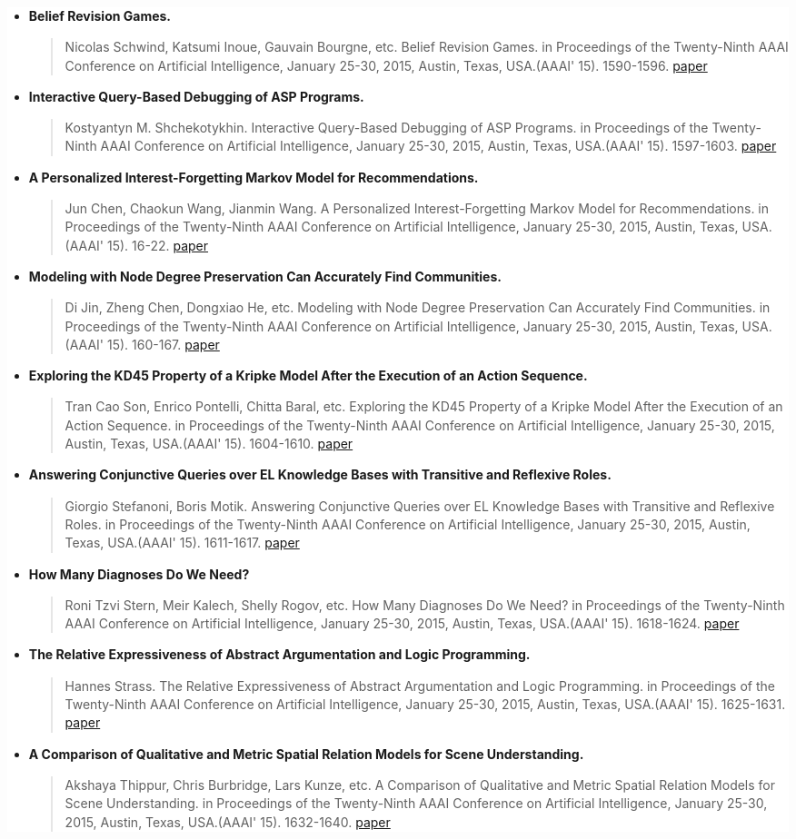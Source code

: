 
- **Belief Revision Games.**
    > Nicolas Schwind, Katsumi Inoue, Gauvain Bourgne, etc. Belief Revision Games. in Proceedings of the Twenty-Ninth AAAI Conference on Artificial Intelligence, January 25-30, 2015, Austin, Texas, USA.(AAAI' 15). 1590-1596. [paper](http://www.aaai.org/ocs/index.php/AAAI/AAAI15/paper/view/9818)


- **Interactive Query-Based Debugging of ASP Programs.**
    > Kostyantyn M. Shchekotykhin. Interactive Query-Based Debugging of ASP Programs. in Proceedings of the Twenty-Ninth AAAI Conference on Artificial Intelligence, January 25-30, 2015, Austin, Texas, USA.(AAAI' 15). 1597-1603. [paper](http://www.aaai.org/ocs/index.php/AAAI/AAAI15/paper/view/9400)


- **A Personalized Interest-Forgetting Markov Model for Recommendations.**
    > Jun Chen, Chaokun Wang, Jianmin Wang. A Personalized Interest-Forgetting Markov Model for Recommendations. in Proceedings of the Twenty-Ninth AAAI Conference on Artificial Intelligence, January 25-30, 2015, Austin, Texas, USA.(AAAI' 15). 16-22. [paper](http://www.aaai.org/ocs/index.php/AAAI/AAAI15/paper/view/9387)


- **Modeling with Node Degree Preservation Can Accurately Find Communities.**
    > Di Jin, Zheng Chen, Dongxiao He, etc. Modeling with Node Degree Preservation Can Accurately Find Communities. in Proceedings of the Twenty-Ninth AAAI Conference on Artificial Intelligence, January 25-30, 2015, Austin, Texas, USA.(AAAI' 15). 160-167. [paper](http://www.aaai.org/ocs/index.php/AAAI/AAAI15/paper/view/9831)


- **Exploring the KD45 Property of a Kripke Model After the Execution of an Action Sequence.**
    > Tran Cao Son, Enrico Pontelli, Chitta Baral, etc. Exploring the KD45 Property of a Kripke Model After the Execution of an Action Sequence. in Proceedings of the Twenty-Ninth AAAI Conference on Artificial Intelligence, January 25-30, 2015, Austin, Texas, USA.(AAAI' 15). 1604-1610. [paper](http://www.aaai.org/ocs/index.php/AAAI/AAAI15/paper/view/9551)


- **Answering Conjunctive Queries over EL Knowledge Bases with Transitive and Reflexive Roles.**
    > Giorgio Stefanoni, Boris Motik. Answering Conjunctive Queries over EL Knowledge Bases with Transitive and Reflexive Roles. in Proceedings of the Twenty-Ninth AAAI Conference on Artificial Intelligence, January 25-30, 2015, Austin, Texas, USA.(AAAI' 15). 1611-1617. [paper](http://www.aaai.org/ocs/index.php/AAAI/AAAI15/paper/view/9310)


- **How Many Diagnoses Do We Need?**
    > Roni Tzvi Stern, Meir Kalech, Shelly Rogov, etc. How Many Diagnoses Do We Need? in Proceedings of the Twenty-Ninth AAAI Conference on Artificial Intelligence, January 25-30, 2015, Austin, Texas, USA.(AAAI' 15). 1618-1624. [paper](http://www.aaai.org/ocs/index.php/AAAI/AAAI15/paper/view/9952)


- **The Relative Expressiveness of Abstract Argumentation and Logic Programming.**
    > Hannes Strass. The Relative Expressiveness of Abstract Argumentation and Logic Programming. in Proceedings of the Twenty-Ninth AAAI Conference on Artificial Intelligence, January 25-30, 2015, Austin, Texas, USA.(AAAI' 15). 1625-1631. [paper](http://www.aaai.org/ocs/index.php/AAAI/AAAI15/paper/view/9352)


- **A Comparison of Qualitative and Metric Spatial Relation Models for Scene Understanding.**
    > Akshaya Thippur, Chris Burbridge, Lars Kunze, etc. A Comparison of Qualitative and Metric Spatial Relation Models for Scene Understanding. in Proceedings of the Twenty-Ninth AAAI Conference on Artificial Intelligence, January 25-30, 2015, Austin, Texas, USA.(AAAI' 15). 1632-1640. [paper](http://www.aaai.org/ocs/index.php/AAAI/AAAI15/paper/view/9874)
